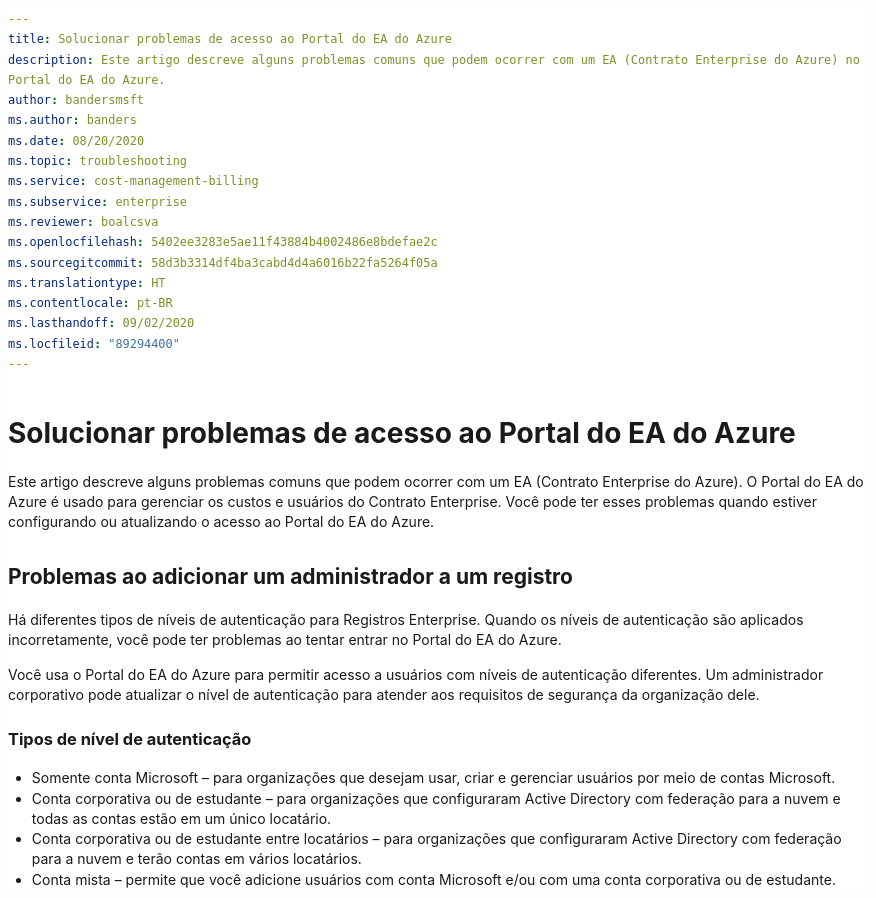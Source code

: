 ```yaml
---
title: Solucionar problemas de acesso ao Portal do EA do Azure
description: Este artigo descreve alguns problemas comuns que podem ocorrer com um EA (Contrato Enterprise do Azure) no Portal do EA do Azure.
author: bandersmsft
ms.author: banders
ms.date: 08/20/2020
ms.topic: troubleshooting
ms.service: cost-management-billing
ms.subservice: enterprise
ms.reviewer: boalcsva
ms.openlocfilehash: 5402ee3283e5ae11f43884b4002486e8bdefae2c
ms.sourcegitcommit: 58d3b3314df4ba3cabd4d4a6016b22fa5264f05a
ms.translationtype: HT
ms.contentlocale: pt-BR
ms.lasthandoff: 09/02/2020
ms.locfileid: "89294400"
---
```

# <a name="troubleshoot-azure-ea-portal-access"></a>Solucionar problemas de acesso ao Portal do EA do Azure

Este artigo descreve alguns problemas comuns que podem ocorrer com um EA (Contrato Enterprise do Azure). O Portal do EA do Azure é usado para gerenciar os custos e usuários do Contrato Enterprise. Você pode ter esses problemas quando estiver configurando ou atualizando o acesso ao Portal do EA do Azure.

## <a name="issues-adding-an-admin-to-an-enrollment"></a>Problemas ao adicionar um administrador a um registro

Há diferentes tipos de níveis de autenticação para Registros Enterprise. Quando os níveis de autenticação são aplicados incorretamente, você pode ter problemas ao tentar entrar no Portal do EA do Azure.

Você usa o Portal do EA do Azure para permitir acesso a usuários com níveis de autenticação diferentes. Um administrador corporativo pode atualizar o nível de autenticação para atender aos requisitos de segurança da organização dele.

### <a name="authentication-level-types"></a>Tipos de nível de autenticação

- Somente conta Microsoft – para organizações que desejam usar, criar e gerenciar usuários por meio de contas Microsoft.
- Conta corporativa ou de estudante – para organizações que configuraram Active Directory com federação para a nuvem e todas as contas estão em um único locatário.
- Conta corporativa ou de estudante entre locatários – para organizações que configuraram Active Directory com federação para a nuvem e terão contas em vários locatários.
- Conta mista – permite que você adicione usuários com conta Microsoft e/ou com uma conta corporativa ou de estudante.
